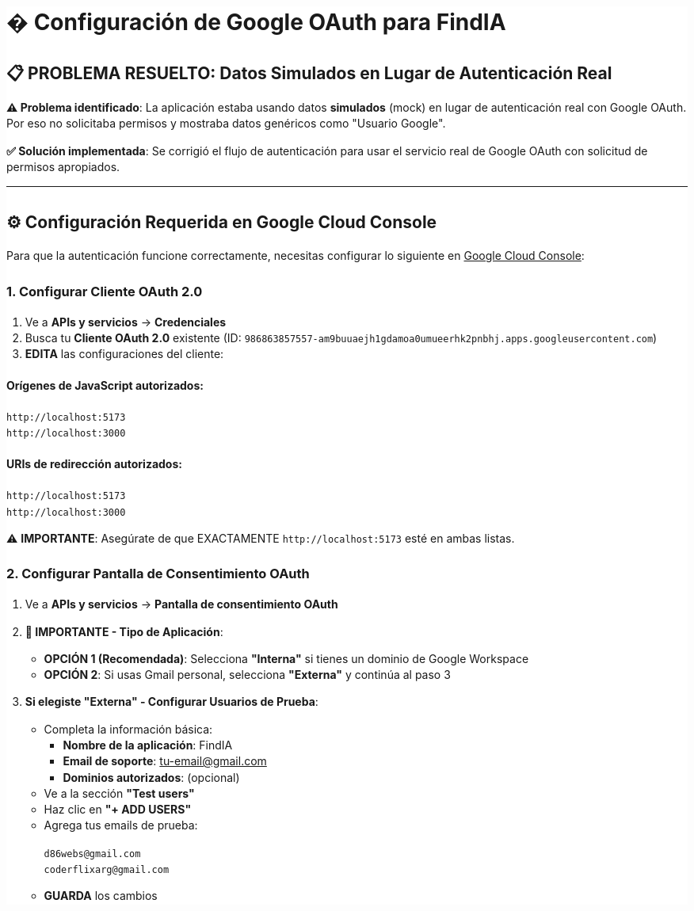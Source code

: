 # � Configuración de Google OAuth para FindIA

## 📋 **PROBLEMA RESUELTO**: Datos Simulados en Lugar de Autenticación Real

**⚠️ Problema identificado**: La aplicación estaba usando datos **simulados** (mock) en lugar de autenticación real con Google OAuth. Por eso no solicitaba permisos y mostraba datos genéricos como "Usuario Google".

**✅ Solución implementada**: Se corrigió el flujo de autenticación para usar el servicio real de Google OAuth con solicitud de permisos apropiados.

---

## ⚙️ Configuración Requerida en Google Cloud Console

Para que la autenticación funcione correctamente, necesitas configurar lo siguiente en [Google Cloud Console](https://console.cloud.google.com/):

### 1. Configurar Cliente OAuth 2.0

1. Ve a **APIs y servicios** → **Credenciales**
2. Busca tu **Cliente OAuth 2.0** existente (ID: `986863857557-am9buuaejh1gdamoa0umueerhk2pnbhj.apps.googleusercontent.com`)
3. **EDITA** las configuraciones del cliente:

#### **Orígenes de JavaScript autorizados:**
```
http://localhost:5173
http://localhost:3000
```

#### **URIs de redirección autorizados:**
```
http://localhost:5173
http://localhost:3000
```

⚠️ **IMPORTANTE**: Asegúrate de que EXACTAMENTE `http://localhost:5173` esté en ambas listas.

### 2. Configurar Pantalla de Consentimiento OAuth

1. Ve a **APIs y servicios** → **Pantalla de consentimiento OAuth**

2. **🚨 IMPORTANTE - Tipo de Aplicación**:
   - **OPCIÓN 1 (Recomendada)**: Selecciona **"Interna"** si tienes un dominio de Google Workspace
   - **OPCIÓN 2**: Si usas Gmail personal, selecciona **"Externa"** y continúa al paso 3

3. **Si elegiste "Externa" - Configurar Usuarios de Prueba**:
   - Completa la información básica:
     - **Nombre de la aplicación**: FindIA
     - **Email de soporte**: tu-email@gmail.com
     - **Dominios autorizados**: (opcional)
   - Ve a la sección **"Test users"**
   - Haz clic en **"+ ADD USERS"**
   - Agrega tus emails de prueba:
     ```
     d86webs@gmail.com
     coderflixarg@gmail.com
     ```
   - **GUARDA** los cambios
